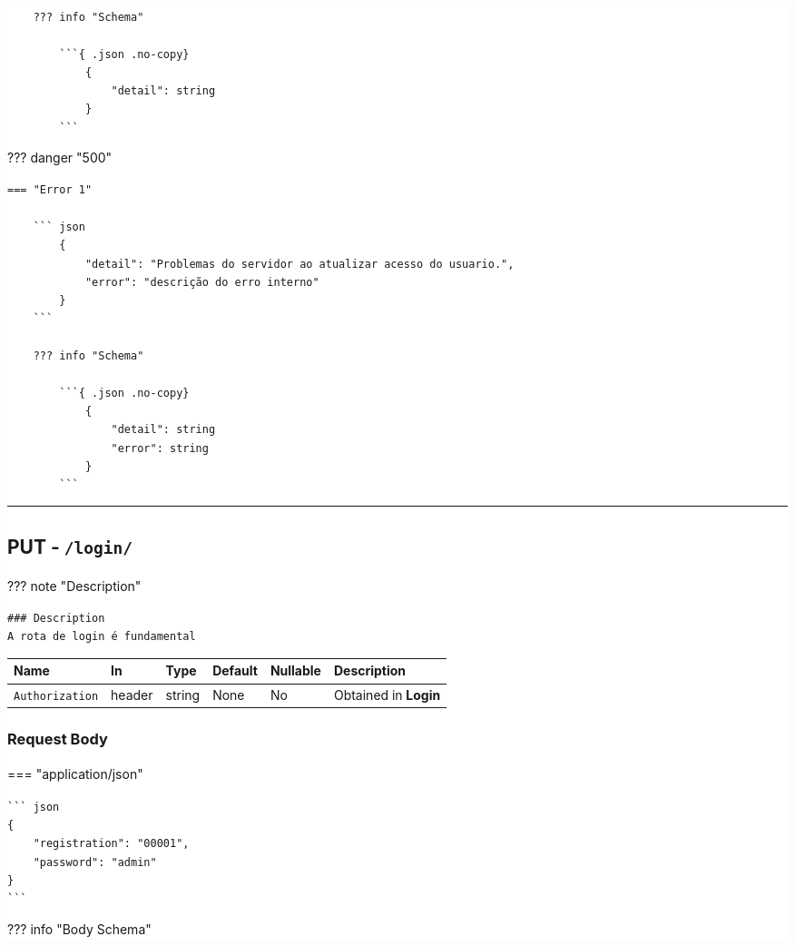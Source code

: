         ??? info "Schema"
        
            ```{ .json .no-copy}
                {
                    "detail": string
                }
            ```

??? danger "500"

    === "Error 1"

        ``` json
            {
                "detail": "Problemas do servidor ao atualizar acesso do usuario.",
                "error": "descrição do erro interno"
            }
        ```

        ??? info "Schema"
        
            ```{ .json .no-copy}
                {
                    "detail": string
                    "error": string
                }
            ```

---


## **<element class="http-put">PUT<element>** - `/login/`




??? note "Description"
    
    ### Description
    A rota de login é fundamental


| Name              | In | Type | Default | Nullable | Description                          |
| :-----------------|:---|:-----|:--------|:---------|:------------------------------------ |
| `Authorization`   | header |string | None | No | Obtained in **Login** |


### **Request Body**


=== "application/json"

    ``` json
    {
        "registration": "00001",
        "password": "admin"
    }
    ```
??? info "Body Schema"
    